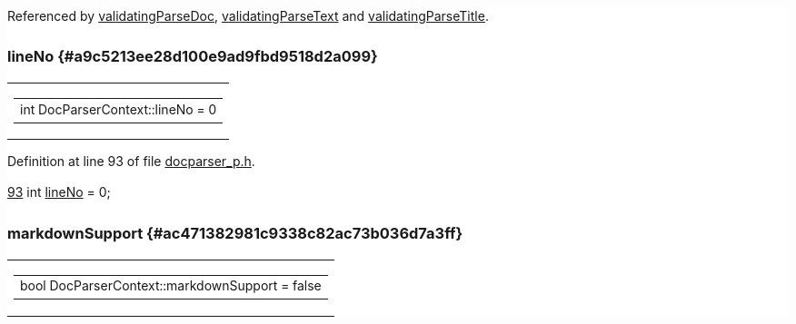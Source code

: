 </div>


<p>Referenced by <a href="/web-doxygen/docs/api/files/src/docparser-cpp/#a5b6203b6c11e050448bcd6e090720f32">validatingParseDoc</a>, <a href="/web-doxygen/docs/api/files/src/docparser-cpp/#a50b831629db52bab3309267c0a06b38b">validatingParseText</a> and <a href="/web-doxygen/docs/api/files/src/docparser-cpp/#ad09a75bc25675328e8df85135924c6fa">validatingParseTitle</a>.</p>

</div>
</div>

### lineNo {#a9c5213ee28d100e9ad9fbd9518d2a099}

<div class="doxyMemberItem">
<div class="doxyMemberProto">
<table class="doxyMemberLabels">
<tr class="doxyMemberLabels">
<td class="doxyMemberLabelsLeft">
<table class="doxyMemberName">
<tr>
<td class="doxyMemberName">int DocParserContext::lineNo = 0</td>
</tr>
</table>
</td>
</tr>
</table>
</div>
<div class="doxyMemberDoc">



<p>Definition at line 93 of file <a href="/web-doxygen/docs/api/files/src/docparser-p-h">docparser_p.h</a>.</p>


<div class="doxyProgramListing">

<div class="doxyCodeLine"><span class="doxyLineNumber"><a href="#a9c5213ee28d100e9ad9fbd9518d2a099">93</a></span><span class="doxyLineContent"><span class="doxyHighlight">  </span><span class="doxyHighlightKeywordType">int</span><span class="doxyHighlight">      <a href="#a9c5213ee28d100e9ad9fbd9518d2a099">lineNo</a> = 0;</span></span></div>

</div>

</div>
</div>

### markdownSupport {#ac471382981c9338c82ac73b036d7a3ff}

<div class="doxyMemberItem">
<div class="doxyMemberProto">
<table class="doxyMemberLabels">
<tr class="doxyMemberLabels">
<td class="doxyMemberLabelsLeft">
<table class="doxyMemberName">
<tr>
<td class="doxyMemberName">bool DocParserContext::markdownSupport = false</td>
</tr>
</table>
</td>
</tr>
</table>
</div>
<div class="doxyMemberDoc">

